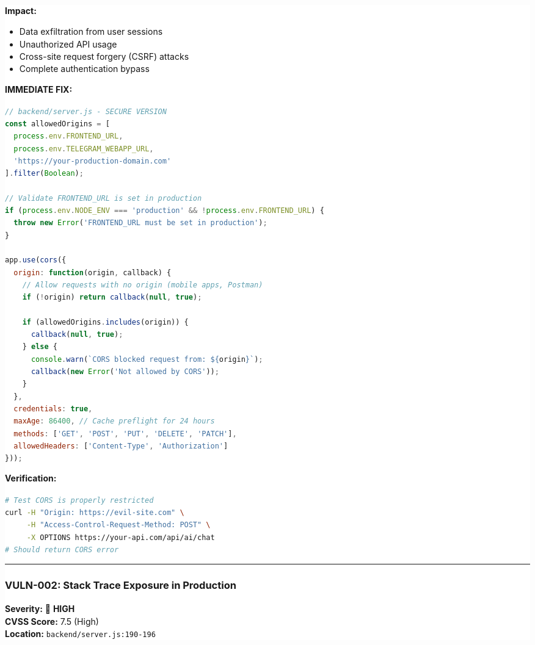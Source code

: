 **Impact:**
- Data exfiltration from user sessions
- Unauthorized API usage
- Cross-site request forgery (CSRF) attacks
- Complete authentication bypass

**IMMEDIATE FIX:**
```javascript
// backend/server.js - SECURE VERSION
const allowedOrigins = [
  process.env.FRONTEND_URL,
  process.env.TELEGRAM_WEBAPP_URL,
  'https://your-production-domain.com'
].filter(Boolean);

// Validate FRONTEND_URL is set in production
if (process.env.NODE_ENV === 'production' && !process.env.FRONTEND_URL) {
  throw new Error('FRONTEND_URL must be set in production');
}

app.use(cors({
  origin: function(origin, callback) {
    // Allow requests with no origin (mobile apps, Postman)
    if (!origin) return callback(null, true);
    
    if (allowedOrigins.includes(origin)) {
      callback(null, true);
    } else {
      console.warn(`CORS blocked request from: ${origin}`);
      callback(new Error('Not allowed by CORS'));
    }
  },
  credentials: true,
  maxAge: 86400, // Cache preflight for 24 hours
  methods: ['GET', 'POST', 'PUT', 'DELETE', 'PATCH'],
  allowedHeaders: ['Content-Type', 'Authorization']
}));
```

**Verification:**
```bash
# Test CORS is properly restricted
curl -H "Origin: https://evil-site.com" \
     -H "Access-Control-Request-Method: POST" \
     -X OPTIONS https://your-api.com/api/ai/chat
# Should return CORS error
```

---

### **VULN-002: Stack Trace Exposure in Production**

**Severity:** 🔴 **HIGH**  
**CVSS Score:** 7.5 (High)  
**Location:** `backend/server.js:190-196`
